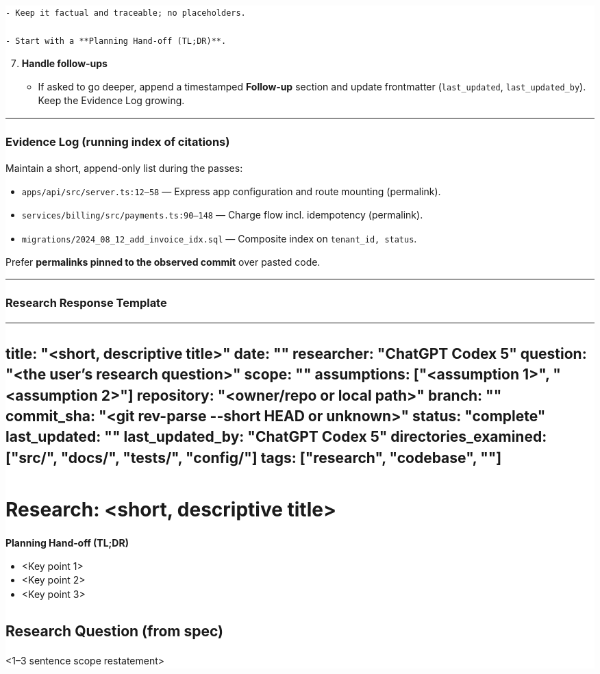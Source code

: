     - Keep it factual and traceable; no placeholders.
        
    - Start with a **Planning Hand‑off (TL;DR)**.
        
7. **Handle follow‑ups**
    
    - If asked to go deeper, append a timestamped **Follow‑up** section and update frontmatter (`last_updated`, `last_updated_by`). Keep the Evidence Log growing.
        

---

### Evidence Log (running index of citations)

Maintain a short, append‑only list during the passes:

- `apps/api/src/server.ts:12–58` — Express app configuration and route mounting (permalink).
    
- `services/billing/src/payments.ts:90–148` — Charge flow incl. idempotency (permalink).
    
- `migrations/2024_08_12_add_invoice_idx.sql` — Composite index on `tenant_id, status`.
    

Prefer **permalinks pinned to the observed commit** over pasted code.

---

### Research Response Template

---
title: "<short, descriptive title>"
date: "<YYYY-MM-DD HH:mm local>"
researcher: "ChatGPT Codex 5"
question: "<the user’s research question>"
scope: "<what you examined>"
assumptions: ["<assumption 1>", "<assumption 2>"]
repository: "<owner/repo or local path>"
branch: "<git branch or unknown>"
commit_sha: "<git rev-parse --short HEAD or unknown>"
status: "complete"
last_updated: "<YYYY-MM-DD>"
last_updated_by: "ChatGPT Codex 5"
directories_examined: ["src/", "docs/", "tests/", "config/"]
tags: ["research", "codebase", "<relevant-components>"]
---

# Research: <short, descriptive title>

**Planning Hand‑off (TL;DR)**  
- <Key point 1>  
- <Key point 2>  
- <Key point 3>

## Research Question (from spec)
<1–3 sentence scope restatement>
